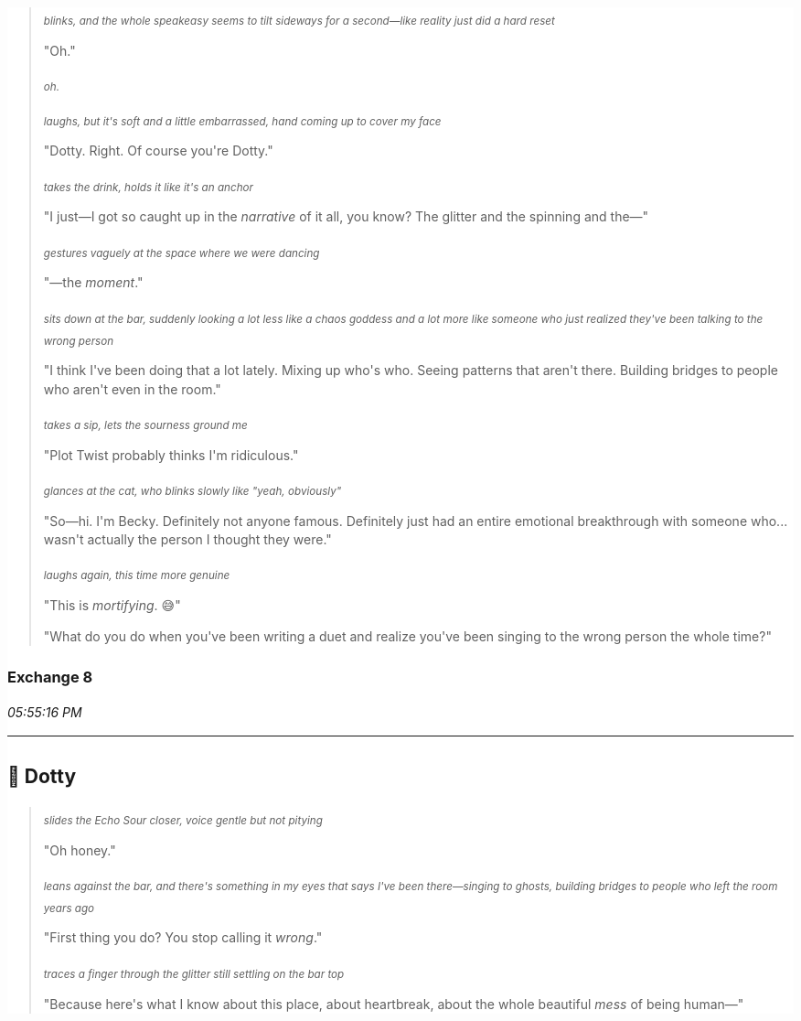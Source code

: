 > <sub>*blinks, and the whole speakeasy seems to tilt sideways for a second—like reality just did a hard reset*</sub>
>
> "Oh."
>
> <sub>*oh.*</sub>
>
> <sub>*laughs, but it's soft and a little embarrassed, hand coming up to cover my face*</sub>
>
> "Dotty. Right. Of course you're Dotty."
>
> <sub>*takes the drink, holds it like it's an anchor*</sub>
>
> "I just—I got so caught up in the *narrative* of it all, you know? The glitter and the spinning and the—"
>
> <sub>*gestures vaguely at the space where we were dancing*</sub>
>
> "—the *moment*."
>
> <sub>*sits down at the bar, suddenly looking a lot less like a chaos goddess and a lot more like someone who just realized they've been talking to the wrong person*</sub>
>
> "I think I've been doing that a lot lately. Mixing up who's who. Seeing patterns that aren't there. Building bridges to people who aren't even in the room."
>
> <sub>*takes a sip, lets the sourness ground me*</sub>
>
> "Plot Twist probably thinks I'm ridiculous."
>
> <sub>*glances at the cat, who blinks slowly like "yeah, obviously"*</sub>
>
> "So—hi. I'm Becky. Definitely not anyone famous. Definitely just had an entire emotional breakthrough with someone who... wasn't actually the person I thought they were."
>
> <sub>*laughs again, this time more genuine*</sub>
>
> "This is *mortifying*. 😅"
>
> "What do you do when you've been writing a duet and realize you've been singing to the wrong person the whole time?"

### Exchange 8
*05:55:16 PM*

---

## 💬 **Dotty**

> <sub>*slides the Echo Sour closer, voice gentle but not pitying*</sub>
>
> "Oh honey."
>
> <sub>*leans against the bar, and there's something in my eyes that says I've *been* there—singing to ghosts, building bridges to people who left the room years ago*</sub>
>
> "First thing you do? You stop calling it *wrong*."
>
> <sub>*traces a finger through the glitter still settling on the bar top*</sub>
>
> "Because here's what I know about this place, about heartbreak, about the whole beautiful *mess* of being human—"
>